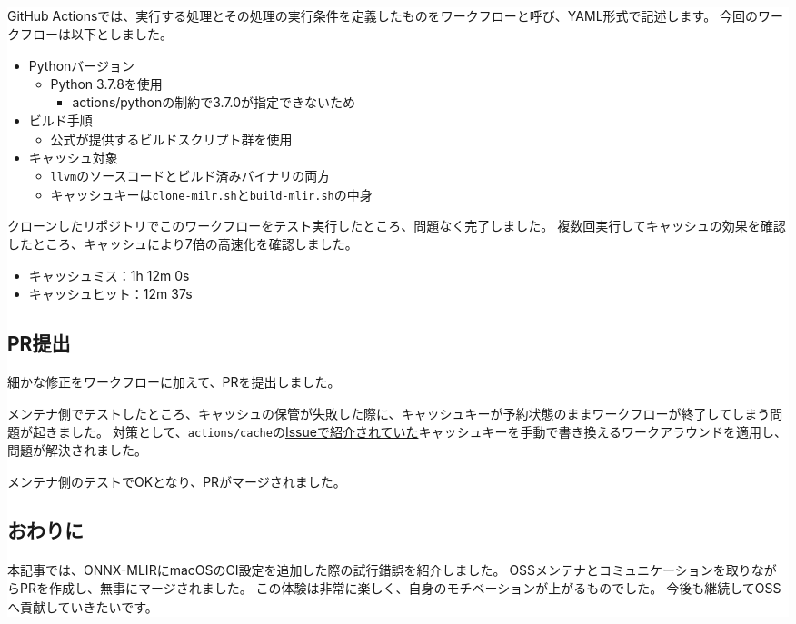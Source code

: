 GitHub Actionsでは、実行する処理とその処理の実行条件を定義したものをワークフローと呼び、YAML形式で記述します。
今回のワークフローは以下としました。

- Pythonバージョン
  - Python 3.7.8を使用
    - actions/pythonの制約で3.7.0が指定できないため
- ビルド手順
  - 公式が提供するビルドスクリプト群を使用
- キャッシュ対象
  - `llvm`のソースコードとビルド済みバイナリの両方
  - キャッシュキーは`clone-milr.sh`と`build-mlir.sh`の中身

クローンしたリポジトリでこのワークフローをテスト実行したところ、問題なく完了しました。
複数回実行してキャッシュの効果を確認したところ、キャッシュにより7倍の高速化を確認しました。

- キャッシュミス：1h 12m 0s
- キャッシュヒット：12m 37s

## PR提出

細かな修正をワークフローに加えて、PRを提出しました。

メンテナ側でテストしたところ、キャッシュの保管が失敗した際に、キャッシュキーが予約状態のままワークフローが終了してしまう問題が起きました。
対策として、`actions/cache`の[Issueで紹介されていた](https://github.com/actions/cache/issues/144)キャッシュキーを手動で書き換えるワークアラウンドを適用し、問題が解決されました。

メンテナ側のテストでOKとなり、PRがマージされました。

## おわりに

本記事では、ONNX-MLIRにmacOSのCI設定を追加した際の試行錯誤を紹介しました。
OSSメンテナとコミュニケーションを取りながらPRを作成し、無事にマージされました。
この体験は非常に楽しく、自身のモチベーションが上がるものでした。
今後も継続してOSSへ貢献していきたいです。

